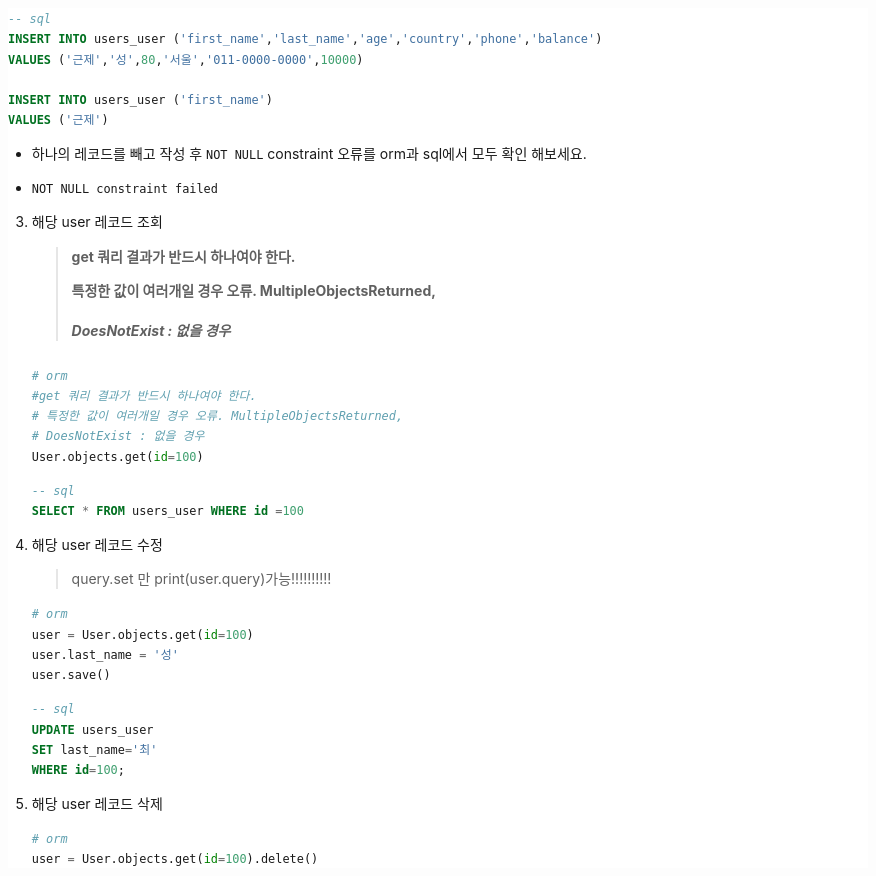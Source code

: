    ```sql
   -- sql
   INSERT INTO users_user ('first_name','last_name','age','country','phone','balance')
   VALUES ('근제','성',80,'서울','011-0000-0000',10000)
   
   INSERT INTO users_user ('first_name')
   VALUES ('근제')
   
   ```

   * 하나의 레코드를 빼고 작성 후 `NOT NULL` constraint 오류를 orm과 sql에서 모두 확인 해보세요.

   * ```bash
     NOT NULL constraint failed
     ```

3. 해당 user 레코드 조회

   > **get 쿼리 결과가 반드시 하나여야 한다.**
   >
   > **특정한 값이 여러개일 경우 오류. MultipleObjectsReturned,**
   >
   > ##### DoesNotExist : 없을 경우

   ```python
   # orm
   #get 쿼리 결과가 반드시 하나여야 한다.
   # 특정한 값이 여러개일 경우 오류. MultipleObjectsReturned,
   # DoesNotExist : 없을 경우
   User.objects.get(id=100)
   ```

   ```sql
   -- sql
   SELECT * FROM users_user WHERE id =100
   ```

4. 해당 user 레코드 수정

   > query.set 만 print(user.query)가능!!!!!!!!!!

   ```python
   # orm
   user = User.objects.get(id=100)
   user.last_name = '성'
   user.save()
   ```

   ```sql
   -- sql
   UPDATE users_user 
   SET last_name='최'
   WHERE id=100;
   ```

5. 해당 user 레코드 삭제

   ```python
   # orm
   user = User.objects.get(id=100).delete()
   ```
